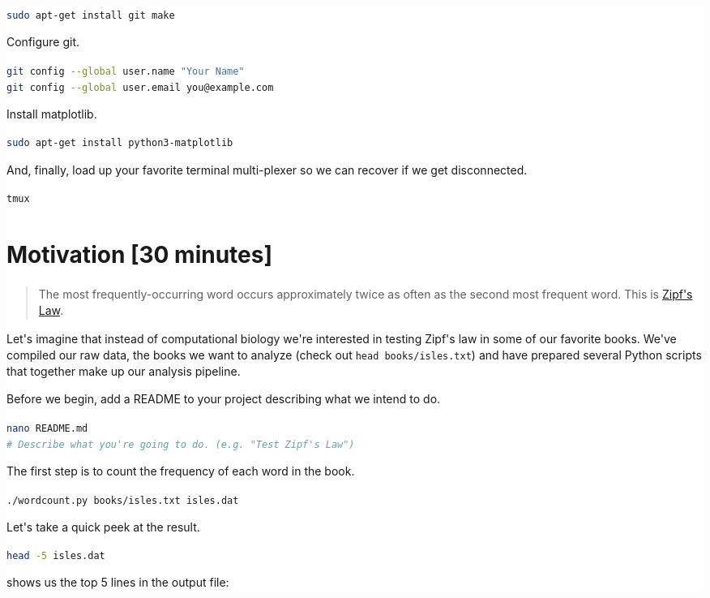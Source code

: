 ```bash
sudo apt-get install git make
```

Configure git.

```bash
git config --global user.name "Your Name"
git config --global user.email you@example.com
```

Install matplotlib.


```bash
sudo apt-get install python3-matplotlib
```

And, finally, load up your favorite terminal multi-plexer so we can recover if
we get disconnected.

```bash
tmux
```


# Motivation [30 minutes] #

> The most frequently-occurring word occurs approximately twice as
> often as the second most frequent word. This is
> [Zipf's Law](http://en.wikipedia.org/wiki/Zipf%27s_law).

Let's imagine that instead of computational biology we're interested in
testing Zipf's law in some of our favorite books.
We've compiled our raw data, the books we want to analyze
(check out `head books/isles.txt`)
and have prepared several Python scripts that together make up our
analysis pipeline.

Before we begin, add a README to your project describing what we intend
to do.

```bash
nano README.md
# Describe what you're going to do. (e.g. "Test Zipf's Law")
```

The first step is to count the frequency of each word in the book.

```bash
./wordcount.py books/isles.txt isles.dat
```

Let's take a quick peek at the result.

```bash
head -5 isles.dat
```

shows us the top 5 lines in the output file:

